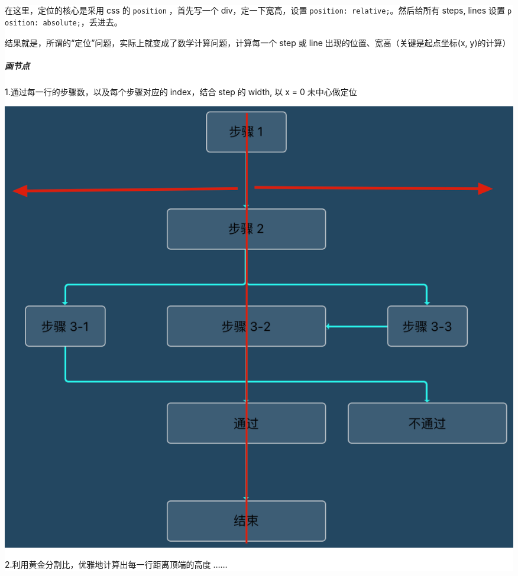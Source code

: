 在这里，定位的核心是采用 css 的 `position` ，首先写一个 div，定一下宽高，设置 `position: relative;`。然后给所有 steps, lines 设置 `position: absolute;`，丢进去。

结果就是，所谓的“定位”问题，实际上就变成了数学计算问题，计算每一个 step 或 line 出现的位置、宽高（关键是起点坐标(x, y)的计算）

##### 画节点

1.通过每一行的步骤数，以及每个步骤对应的 index，结合 step 的 width, 以 x = 0 未中心做定位

![对称](./symmetry.png)

2.利用黄金分割比，优雅地计算出每一行距离顶端的高度 …… 
